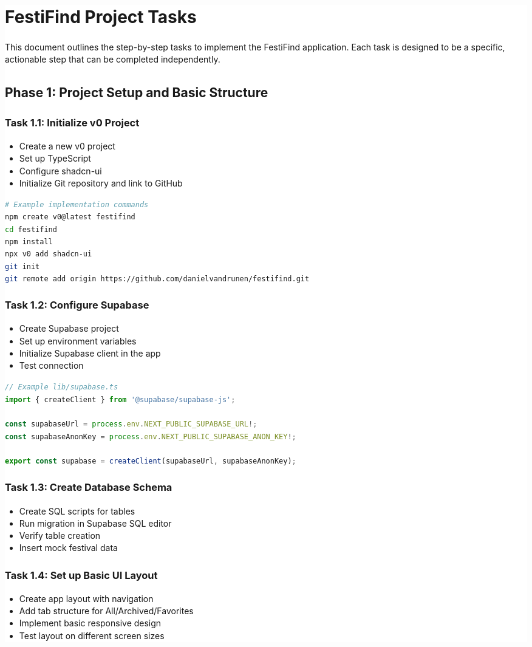 # FestiFind Project Tasks

This document outlines the step-by-step tasks to implement the FestiFind application. Each task is designed to be a specific, actionable step that can be completed independently.

## Phase 1: Project Setup and Basic Structure

### Task 1.1: Initialize v0 Project
- Create a new v0 project
- Set up TypeScript
- Configure shadcn-ui
- Initialize Git repository and link to GitHub

```bash
# Example implementation commands
npm create v0@latest festifind
cd festifind
npm install
npx v0 add shadcn-ui
git init
git remote add origin https://github.com/danielvandrunen/festifind.git
```

### Task 1.2: Configure Supabase
- Create Supabase project
- Set up environment variables
- Initialize Supabase client in the app
- Test connection

```typescript
// Example lib/supabase.ts
import { createClient } from '@supabase/supabase-js';

const supabaseUrl = process.env.NEXT_PUBLIC_SUPABASE_URL!;
const supabaseAnonKey = process.env.NEXT_PUBLIC_SUPABASE_ANON_KEY!;

export const supabase = createClient(supabaseUrl, supabaseAnonKey);
```

### Task 1.3: Create Database Schema
- Create SQL scripts for tables
- Run migration in Supabase SQL editor
- Verify table creation
- Insert mock festival data

### Task 1.4: Set up Basic UI Layout
- Create app layout with navigation
- Add tab structure for All/Archived/Favorites
- Implement basic responsive design
- Test layout on different screen sizes

